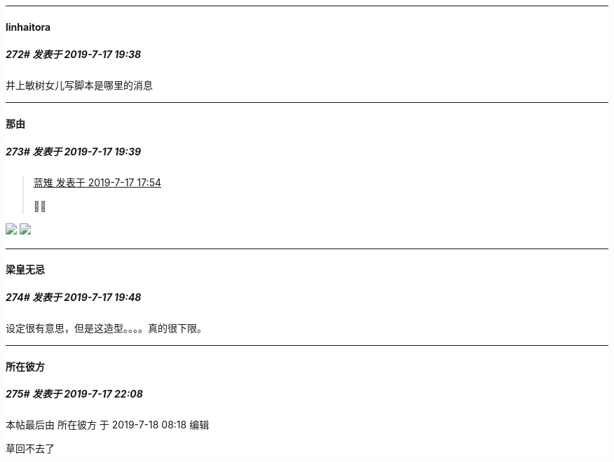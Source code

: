 -----

####  linhaitora  
##### 272#       发表于 2019-7-17 19:38




井上敏树女儿写脚本是哪里的消息







-----

####  那由  
##### 273#       发表于 2019-7-17 19:39



<blockquote><a href="httphttps://bbs.saraba1st.com/2b/forum.php?mod=redirect&amp;goto=findpost&amp;pid=44553519&amp;ptid=1831289" target="_blank">蓝雉 发表于 2019-7-17 17:54</a>

🚗🚗</blockquote>
<img src="https://i.loli.net/2019/07/17/5d2f08cb4149d28089.png" referrerpolicy="no-referrer">
<img src="https://static.saraba1st.com/image/smiley/face2017/067.png" referrerpolicy="no-referrer">







-----

####  梁皇无忌  
##### 274#       发表于 2019-7-17 19:48




设定很有意思，但是这造型。。。。真的很下限。







-----

####  所在彼方  
##### 275#       发表于 2019-7-17 22:08



 本帖最后由 所在彼方 于 2019-7-18 08:18 编辑 



草回不去了



